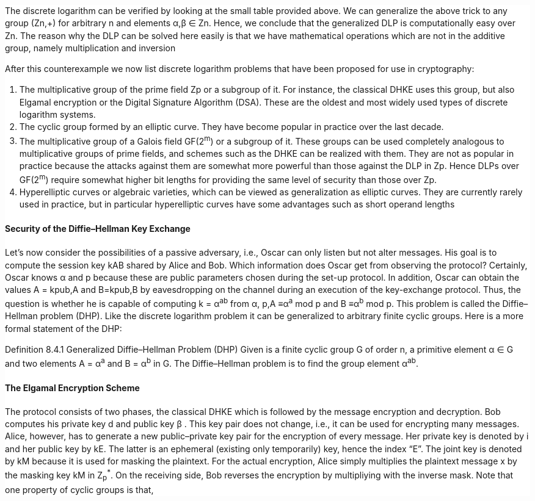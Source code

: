 The discrete logarithm can be verified by looking at the small table provided above.
We can generalize the above trick to any group (Zn,+) for arbitrary n and elements α,β ∈ Zn. Hence, we conclude that the generalized DLP is computationally easy over Zn. The reason why the DLP can be solved here easily is that we have mathematical operations which are not in the additive group, namely multiplication and inversion

After this counterexample we now list discrete logarithm problems that have been proposed for use in cryptography:
1. The multiplicative group of the prime field Zp or a subgroup of it. For instance, the classical DHKE uses this group, but also Elgamal encryption or the Digital Signature Algorithm (DSA). These are the oldest and most widely used types of discrete logarithm systems.
2. The cyclic group formed by an elliptic curve. They have become popular in practice over the last decade.
3. The multiplicative group of a Galois field GF(2<sup>m</sup>) or a subgroup of it. These groups can be used completely analogous to multiplicative groups of prime fields, and schemes such as the DHKE can be realized with them. They are not as popular
in practice because the attacks against them are somewhat more powerful than those against the DLP in Zp. Hence DLPs over GF(2<sup>m</sup>) require somewhat higher bit lengths for providing the same level of security than those over Zp.
4. Hyperelliptic curves or algebraic varieties, which can be viewed as generalization as elliptic curves. They are currently rarely used in practice, but in particular hyperelliptic curves have some advantages such as short operand lengths

#### Security of the Diffie–Hellman Key Exchange

Let’s now consider the possibilities of a passive adversary, i.e., Oscar can only listen but not alter messages. His goal is to compute the session key kAB shared by Alice and Bob. Which information does Oscar get from observing the protocol?
Certainly, Oscar knows α and p because these are public parameters chosen during the set-up protocol. In addition, Oscar can obtain the values A = kpub,A and B=kpub,B by eavesdropping on the channel during an execution of the key-exchange protocol. Thus, the question is whether he is capable of computing k = α<sup>ab</sup> from α, p,A ≡α<sup>a</sup> mod p and B ≡α<sup>b</sup> mod p. This problem is called the Diffie–Hellman problem (DHP). Like the discrete logarithm problem it can be generalized to arbitrary finite cyclic groups. Here is a more formal statement of the DHP:

Definition 8.4.1 Generalized Diffie–Hellman Problem (DHP)
Given is a finite cyclic group G of order n, a primitive element α ∈ G and two elements A = α<sup>a</sup> and B = α<sup>b</sup> in G. The Diffie–Hellman problem is to find the group element α<sup>ab</sup>.

#### The Elgamal Encryption Scheme

The protocol consists of two phases, the classical DHKE which is followed by the message encryption and decryption.
Bob computes his private key d and public key β . This key pair does not change, i.e., it can be used for encrypting many messages. Alice, however, has to generate a new public–private key pair for the encryption of every message. Her private key
is denoted by i and her public key by kE. The latter is an ephemeral (existing only temporarily) key, hence the index “E”. The joint key is denoted by kM because it is used for masking the plaintext. For the actual encryption, Alice simply multiplies the plaintext message x by the masking key kM in Z<sub>p</sub><sup>*</sup>. On the receiving side, Bob reverses the encryption by multipliying with the inverse mask. Note that one property of cyclic groups is that,
